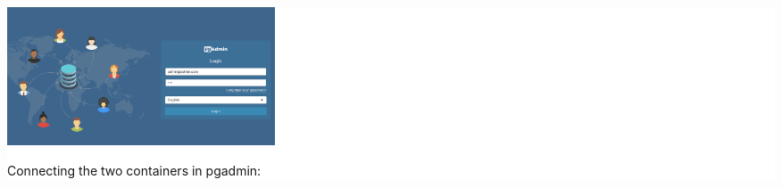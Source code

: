 <img src="./doc/pg-admin.png" alt="pg-admin-load" width="300"/>


Connecting the two containers in pgadmin:

